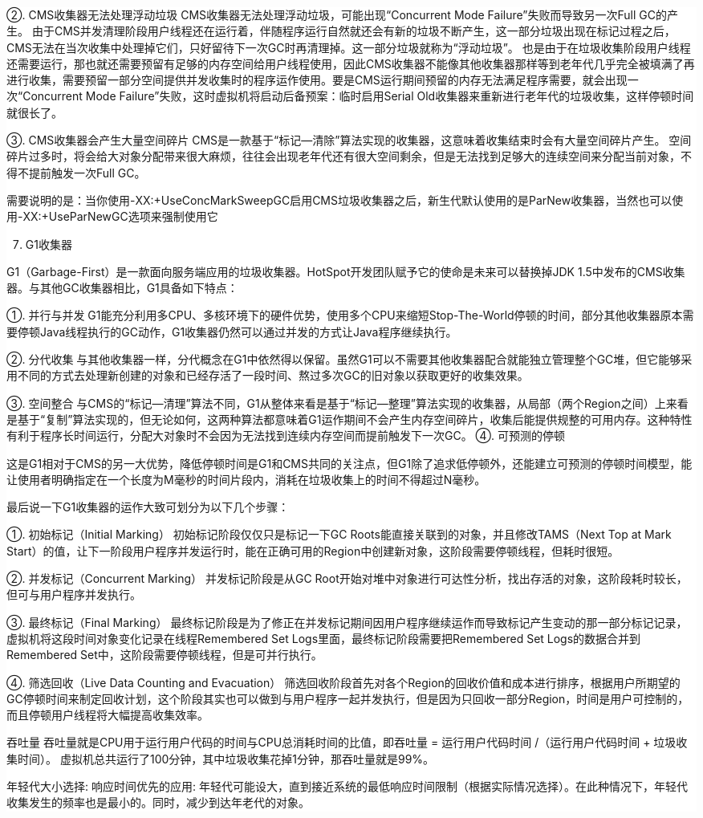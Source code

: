 ②. CMS收集器无法处理浮动垃圾
CMS收集器无法处理浮动垃圾，可能出现“Concurrent Mode Failure”失败而导致另一次Full GC的产生。
由于CMS并发清理阶段用户线程还在运行着，伴随程序运行自然就还会有新的垃圾不断产生，这一部分垃圾出现在标记过程之后，CMS无法在当次收集中处理掉它们，只好留待下一次GC时再清理掉。这一部分垃圾就称为“浮动垃圾”。
也是由于在垃圾收集阶段用户线程还需要运行，那也就还需要预留有足够的内存空间给用户线程使用，因此CMS收集器不能像其他收集器那样等到老年代几乎完全被填满了再进行收集，需要预留一部分空间提供并发收集时的程序运作使用。要是CMS运行期间预留的内存无法满足程序需要，就会出现一次“Concurrent Mode Failure”失败，这时虚拟机将启动后备预案：临时启用Serial Old收集器来重新进行老年代的垃圾收集，这样停顿时间就很长了。

③. CMS收集器会产生大量空间碎片
CMS是一款基于“标记—清除”算法实现的收集器，这意味着收集结束时会有大量空间碎片产生。
空间碎片过多时，将会给大对象分配带来很大麻烦，往往会出现老年代还有很大空间剩余，但是无法找到足够大的连续空间来分配当前对象，不得不提前触发一次Full GC。

需要说明的是：当你使用-XX:+UseConcMarkSweepGC启用CMS垃圾收集器之后，新生代默认使用的是ParNew收集器，当然也可以使用-XX:+UseParNewGC选项来强制使用它

7. G1收集器

G1（Garbage-First）是一款面向服务端应用的垃圾收集器。HotSpot开发团队赋予它的使命是未来可以替换掉JDK 1.5中发布的CMS收集器。与其他GC收集器相比，G1具备如下特点：

①. 并行与并发
G1能充分利用多CPU、多核环境下的硬件优势，使用多个CPU来缩短Stop-The-World停顿的时间，部分其他收集器原本需要停顿Java线程执行的GC动作，G1收集器仍然可以通过并发的方式让Java程序继续执行。

②. 分代收集
与其他收集器一样，分代概念在G1中依然得以保留。虽然G1可以不需要其他收集器配合就能独立管理整个GC堆，但它能够采用不同的方式去处理新创建的对象和已经存活了一段时间、熬过多次GC的旧对象以获取更好的收集效果。

③. 空间整合
与CMS的“标记—清理”算法不同，G1从整体来看是基于“标记—整理”算法实现的收集器，从局部（两个Region之间）上来看是基于“复制”算法实现的，但无论如何，这两种算法都意味着G1运作期间不会产生内存空间碎片，收集后能提供规整的可用内存。这种特性有利于程序长时间运行，分配大对象时不会因为无法找到连续内存空间而提前触发下一次GC。
④. 可预测的停顿

这是G1相对于CMS的另一大优势，降低停顿时间是G1和CMS共同的关注点，但G1除了追求低停顿外，还能建立可预测的停顿时间模型，能让使用者明确指定在一个长度为M毫秒的时间片段内，消耗在垃圾收集上的时间不得超过N毫秒。

最后说一下G1收集器的运作大致可划分为以下几个步骤：

①. 初始标记（Initial Marking）
初始标记阶段仅仅只是标记一下GC Roots能直接关联到的对象，并且修改TAMS（Next Top at Mark Start）的值，让下一阶段用户程序并发运行时，能在正确可用的Region中创建新对象，这阶段需要停顿线程，但耗时很短。

②. 并发标记（Concurrent Marking）
并发标记阶段是从GC Root开始对堆中对象进行可达性分析，找出存活的对象，这阶段耗时较长，但可与用户程序并发执行。

③. 最终标记（Final Marking）
最终标记阶段是为了修正在并发标记期间因用户程序继续运作而导致标记产生变动的那一部分标记记录，虚拟机将这段时间对象变化记录在线程Remembered Set Logs里面，最终标记阶段需要把Remembered Set Logs的数据合并到Remembered Set中，这阶段需要停顿线程，但是可并行执行。

④. 筛选回收（Live Data Counting and Evacuation）
筛选回收阶段首先对各个Region的回收价值和成本进行排序，根据用户所期望的GC停顿时间来制定回收计划，这个阶段其实也可以做到与用户程序一起并发执行，但是因为只回收一部分Region，时间是用户可控制的，而且停顿用户线程将大幅提高收集效率。


吞吐量
吞吐量就是CPU用于运行用户代码的时间与CPU总消耗时间的比值，即吞吐量 = 运行用户代码时间 /（运行用户代码时间 + 垃圾收集时间）。
虚拟机总共运行了100分钟，其中垃圾收集花掉1分钟，那吞吐量就是99%。


年轻代大小选择: 
         响应时间优先的应用: 年轻代可能设大，直到接近系统的最低响应时间限制（根据实际情况选择）。在此种情况下，年轻代收集发生的频率也是最小的。同时，减少到达年老代的对象。 
